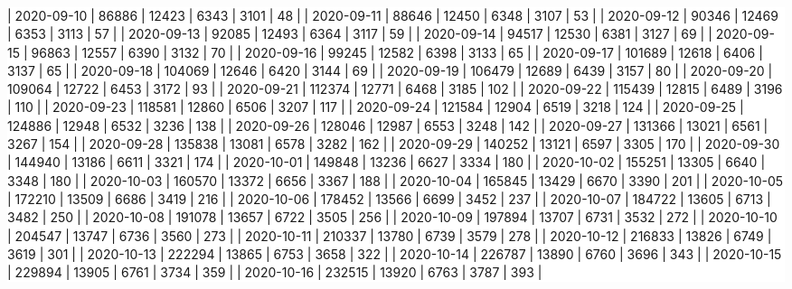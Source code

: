 | 2020-09-10 | 86886 | 12423 | 6343 | 3101 | 48 |
| 2020-09-11 | 88646 | 12450 | 6348 | 3107 | 53 |
| 2020-09-12 | 90346 | 12469 | 6353 | 3113 | 57 |
| 2020-09-13 | 92085 | 12493 | 6364 | 3117 | 59 |
| 2020-09-14 | 94517 | 12530 | 6381 | 3127 | 69 |
| 2020-09-15 | 96863 | 12557 | 6390 | 3132 | 70 |
| 2020-09-16 | 99245 | 12582 | 6398 | 3133 | 65 |
| 2020-09-17 | 101689 | 12618 | 6406 | 3137 | 65 |
| 2020-09-18 | 104069 | 12646 | 6420 | 3144 | 69 |
| 2020-09-19 | 106479 | 12689 | 6439 | 3157 | 80 |
| 2020-09-20 | 109064 | 12722 | 6453 | 3172 | 93 |
| 2020-09-21 | 112374 | 12771 | 6468 | 3185 | 102 |
| 2020-09-22 | 115439 | 12815 | 6489 | 3196 | 110 |
| 2020-09-23 | 118581 | 12860 | 6506 | 3207 | 117 |
| 2020-09-24 | 121584 | 12904 | 6519 | 3218 | 124 |
| 2020-09-25 | 124886 | 12948 | 6532 | 3236 | 138 |
| 2020-09-26 | 128046 | 12987 | 6553 | 3248 | 142 |
| 2020-09-27 | 131366 | 13021 | 6561 | 3267 | 154 |
| 2020-09-28 | 135838 | 13081 | 6578 | 3282 | 162 |
| 2020-09-29 | 140252 | 13121 | 6597 | 3305 | 170 |
| 2020-09-30 | 144940 | 13186 | 6611 | 3321 | 174 |
| 2020-10-01 | 149848 | 13236 | 6627 | 3334 | 180 |
| 2020-10-02 | 155251 | 13305 | 6640 | 3348 | 180 |
| 2020-10-03 | 160570 | 13372 | 6656 | 3367 | 188 |
| 2020-10-04 | 165845 | 13429 | 6670 | 3390 | 201 |
| 2020-10-05 | 172210 | 13509 | 6686 | 3419 | 216 |
| 2020-10-06 | 178452 | 13566 | 6699 | 3452 | 237 |
| 2020-10-07 | 184722 | 13605 | 6713 | 3482 | 250 |
| 2020-10-08 | 191078 | 13657 | 6722 | 3505 | 256 |
| 2020-10-09 | 197894 | 13707 | 6731 | 3532 | 272 |
| 2020-10-10 | 204547 | 13747 | 6736 | 3560 | 273 |
| 2020-10-11 | 210337 | 13780 | 6739 | 3579 | 278 |
| 2020-10-12 | 216833 | 13826 | 6749 | 3619 | 301 |
| 2020-10-13 | 222294 | 13865 | 6753 | 3658 | 322 |
| 2020-10-14 | 226787 | 13890 | 6760 | 3696 | 343 |
| 2020-10-15 | 229894 | 13905 | 6761 | 3734 | 359 |
| 2020-10-16 | 232515 | 13920 | 6763 | 3787 | 393 |